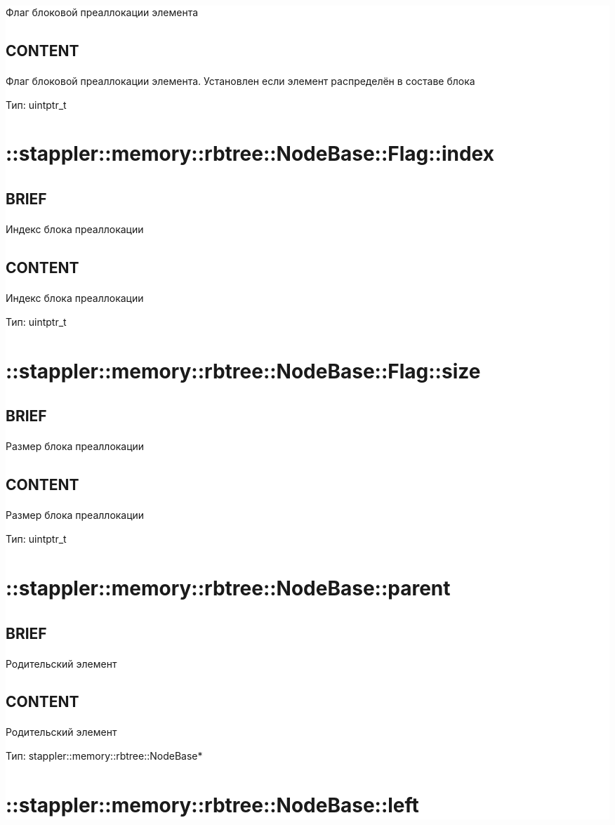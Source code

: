 Флаг блоковой преаллокации элемента

## CONTENT

Флаг блоковой преаллокации элемента. Установлен если элемент распределён в составе блока

Тип: uintptr_t


# ::stappler::memory::rbtree::NodeBase::Flag::index

## BRIEF

Индекс блока преаллокации

## CONTENT

Индекс блока преаллокации

Тип: uintptr_t


# ::stappler::memory::rbtree::NodeBase::Flag::size

## BRIEF

Размер блока преаллокации

## CONTENT

Размер блока преаллокации

Тип: uintptr_t


# ::stappler::memory::rbtree::NodeBase::parent

## BRIEF

Родительский элемент

## CONTENT

Родительский элемент

Тип: stappler::memory::rbtree::NodeBase*


# ::stappler::memory::rbtree::NodeBase::left
